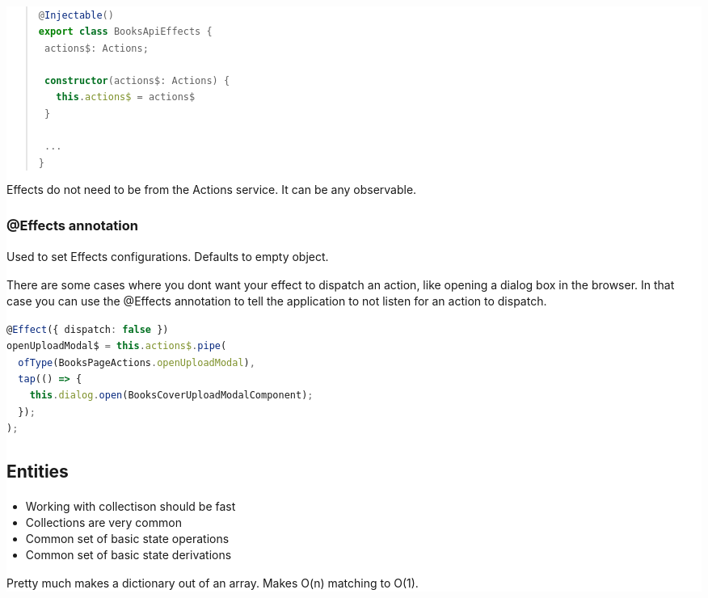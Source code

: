 >```typescript
>@Injectable()
>export class BooksApiEffects {
>  actions$: Actions;
>
>  constructor(actions$: Actions) {
>    this.actions$ = actions$
>  }
>
>  ...
>}
>```

Effects do not need to be from the Actions service. It can be any observable.

### @Effects annotation

Used to set Effects configurations. Defaults to empty object.

There are some cases where you dont want your effect to dispatch an action, like opening a dialog box in the browser. In that case you can use the @Effects annotation to tell the application to not listen for an action to dispatch.

```typescript
@Effect({ dispatch: false })
openUploadModal$ = this.actions$.pipe(
  ofType(BooksPageActions.openUploadModal),
  tap(() => {
    this.dialog.open(BooksCoverUploadModalComponent);
  });
);
```

## Entities

- Working with collectison should be fast
- Collections are very common
- Common set of basic state operations
- Common set of basic state derivations

Pretty much makes a dictionary out of an array. Makes O(n) matching to O(1).


